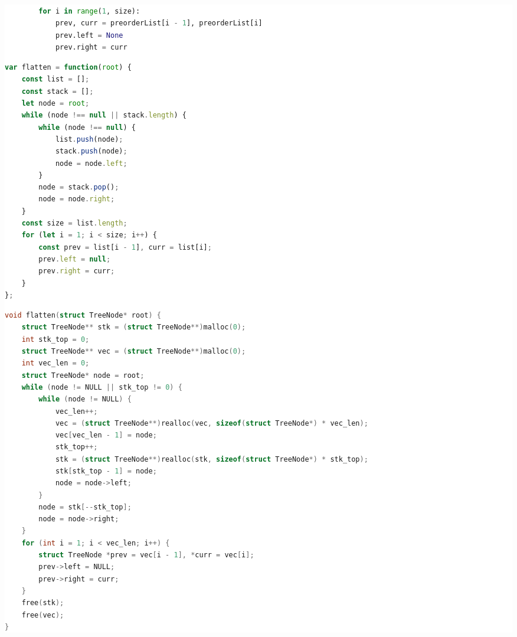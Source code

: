 ```Python [sol1-Python3]
        for i in range(1, size):
            prev, curr = preorderList[i - 1], preorderList[i]
            prev.left = None
            prev.right = curr
```

```JavaScript [sol1-JavaScript]
var flatten = function(root) {
    const list = [];
    const stack = [];
    let node = root;
    while (node !== null || stack.length) {
        while (node !== null) {
            list.push(node);
            stack.push(node);
            node = node.left;
        }
        node = stack.pop();
        node = node.right;
    }
    const size = list.length;
    for (let i = 1; i < size; i++) {
        const prev = list[i - 1], curr = list[i];
        prev.left = null;
        prev.right = curr;
    }
};
```

```C [sol1-C]
void flatten(struct TreeNode* root) {
    struct TreeNode** stk = (struct TreeNode**)malloc(0);
    int stk_top = 0;
    struct TreeNode** vec = (struct TreeNode**)malloc(0);
    int vec_len = 0;
    struct TreeNode* node = root;
    while (node != NULL || stk_top != 0) {
        while (node != NULL) {
            vec_len++;
            vec = (struct TreeNode**)realloc(vec, sizeof(struct TreeNode*) * vec_len);
            vec[vec_len - 1] = node;
            stk_top++;
            stk = (struct TreeNode**)realloc(stk, sizeof(struct TreeNode*) * stk_top);
            stk[stk_top - 1] = node;
            node = node->left;
        }
        node = stk[--stk_top];
        node = node->right;
    }
    for (int i = 1; i < vec_len; i++) {
        struct TreeNode *prev = vec[i - 1], *curr = vec[i];
        prev->left = NULL;
        prev->right = curr;
    }
    free(stk);
    free(vec);
}
```
